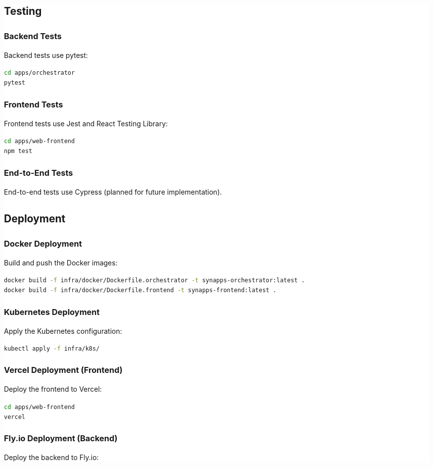 ## Testing

### Backend Tests

Backend tests use pytest:

```bash
cd apps/orchestrator
pytest
```

### Frontend Tests

Frontend tests use Jest and React Testing Library:

```bash
cd apps/web-frontend
npm test
```

### End-to-End Tests

End-to-end tests use Cypress (planned for future implementation).

## Deployment

### Docker Deployment

Build and push the Docker images:

```bash
docker build -f infra/docker/Dockerfile.orchestrator -t synapps-orchestrator:latest .
docker build -f infra/docker/Dockerfile.frontend -t synapps-frontend:latest .
```

### Kubernetes Deployment

Apply the Kubernetes configuration:

```bash
kubectl apply -f infra/k8s/
```

### Vercel Deployment (Frontend)

Deploy the frontend to Vercel:

```bash
cd apps/web-frontend
vercel
```

### Fly.io Deployment (Backend)

Deploy the backend to Fly.io:
